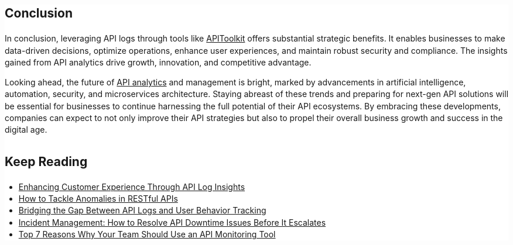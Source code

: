## Conclusion

In conclusion, leveraging API logs through tools like [APIToolkit](https://apitoolkit.io/) offers substantial strategic benefits. It enables businesses to make data-driven decisions, optimize operations, enhance user experiences, and maintain robust security and compliance. The insights gained from API analytics drive growth, innovation, and competitive advantage.

Looking ahead, the future of [API analytics](https://apitoolkit.io/blog/api-logs-and-user-behaviour-tracking/) and management is bright, marked by advancements in artificial intelligence, automation, security, and microservices architecture. Staying abreast of these trends and preparing for next-gen API solutions will be essential for businesses to continue harnessing the full potential of their API ecosystems. By embracing these developments, companies can expect to not only improve their API strategies but also to propel their overall business growth and success in the digital age.

## Keep Reading

- [Enhancing Customer Experience Through API Log Insights](https://apitoolkit.io/blog/enhancing-customer-experience/)
- [How to Tackle Anomalies in RESTful APIs](https://apitoolkit.io/blog/anomalies-in-restful-apis/)
- [Bridging the Gap Between API Logs and User Behavior Tracking](https://apitoolkit.io/blog/api-logs-and-user-behaviour-tracking/)
- [Incident Management: How to Resolve API Downtime Issues Before It Escalates](https://apitoolkit.io/blog/api-downtime/)
- [Top 7 Reasons Why Your Team Should Use an API Monitoring Tool](https://apitoolkit.io/blog/why-you-need-an-api-monitoring-tool/)
